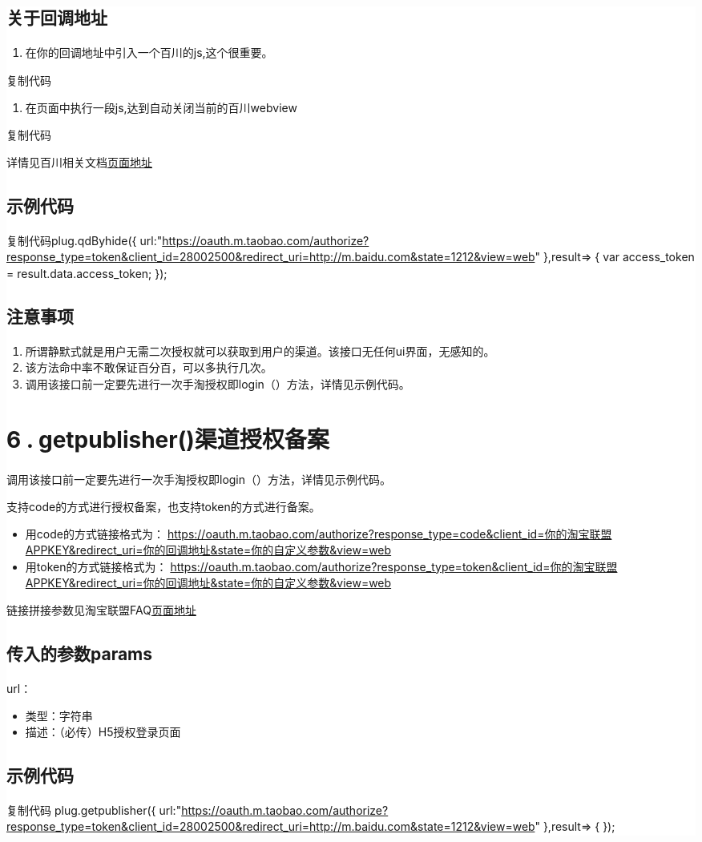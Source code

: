 ## 关于回调地址

1.  在你的回调地址中引入一个百川的js,这个很重要。

复制代码<script type="text/javascript" src="https://g.alicdn.com/mtb/lib_BC/0.1.0/p/index/index.js"></script>

1.  在页面中执行一段js,达到自动关闭当前的百川webview

复制代码<script type="text/javascript"> setTimeout(function () { console.log(JSON.stringify(Baichuan)); Baichuan.closeWebView(); },2000); </script>

详情见百川相关文档[页面地址](https://baichuan.taobao.com/docs/doc.htm?spm=a3c0d.7629140.0.0.4304be48773ifA&treeId=129&articleId=105646&docType=1)

## 示例代码

复制代码plug.qdByhide({ url:"https://oauth.m.taobao.com/authorize?response_type=token&client_id=28002500&redirect_uri=http://m.baidu.com&state=1212&view=web" },result=> { var access_token = result.data.access_token; });

## 注意事项

1.  所谓静默式就是用户无需二次授权就可以获取到用户的渠道。该接口无任何ui界面，无感知的。
1.  该方法命中率不敢保证百分百，可以多执行几次。
1.  调用该接口前一定要先进行一次手淘授权即login（）方法，详情见示例代码。

# **6 . getpublisher()渠道授权备案**

调用该接口前一定要先进行一次手淘授权即login（）方法，详情见示例代码。

支持code的方式进行授权备案，也支持token的方式进行备案。

-   用code的方式链接格式为： https://oauth.m.taobao.com/authorize?response_type=code&client_id=你的淘宝联盟APPKEY&redirect_uri=你的回调地址&state=你的自定义参数&view=web
-   用token的方式链接格式为： https://oauth.m.taobao.com/authorize?response_type=token&client_id=你的淘宝联盟APPKEY&redirect_uri=你的回调地址&state=你的自定义参数&view=web

链接拼接参数见淘宝联盟FAQ[页面地址](https://open.taobao.com/doc.htm?docId=118&docType=1&spm=a219a.7395903.0.0.7ef4397107L4Jv)

## 传入的参数params

url：

-   类型：字符串
-   描述：（必传）H5授权登录页面

## 示例代码

复制代码 plug.getpublisher({ url:"https://oauth.m.taobao.com/authorize?response_type=token&client_id=28002500&redirect_uri=http://m.baidu.com&state=1212&view=web" },result=> { });
